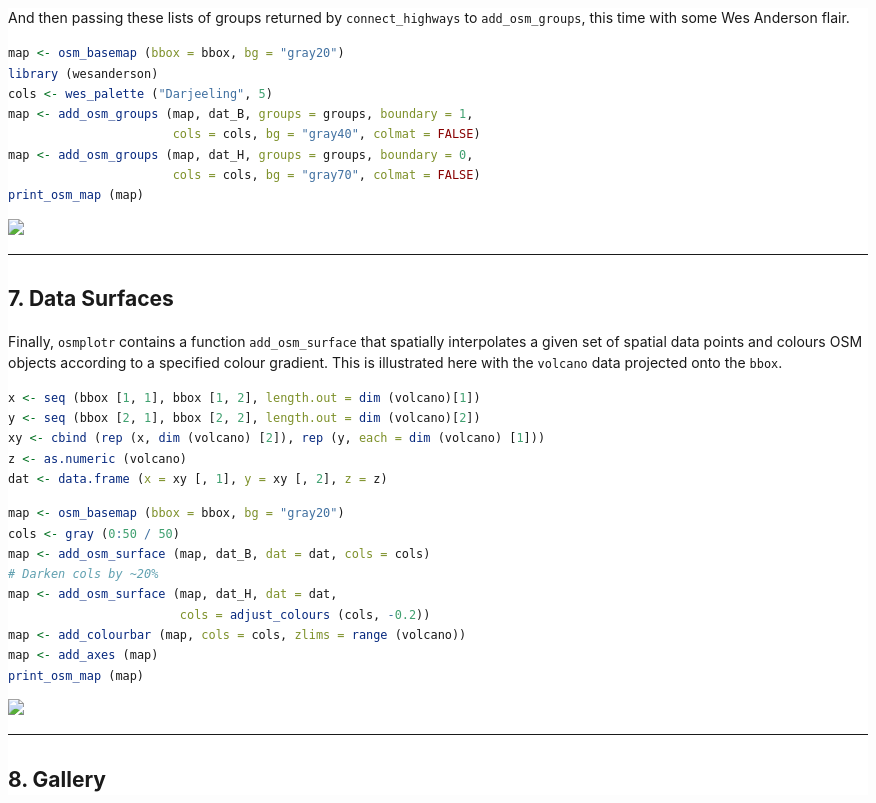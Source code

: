 And then passing these lists of groups returned by `connect_highways` to
`add_osm_groups`, this time with some Wes Anderson flair.

``` r
map <- osm_basemap (bbox = bbox, bg = "gray20")
library (wesanderson)
cols <- wes_palette ("Darjeeling", 5)
map <- add_osm_groups (map, dat_B, groups = groups, boundary = 1,
                       cols = cols, bg = "gray40", colmat = FALSE)
map <- add_osm_groups (map, dat_H, groups = groups, boundary = 0,
                       cols = cols, bg = "gray70", colmat = FALSE)
print_osm_map (map)
```



<img src="man/figures/map6.png" width = "80%"/>

------------------------------------------------------------------------

## <a name="7 data surfaces"></a>7. Data Surfaces

Finally, `osmplotr` contains a function `add_osm_surface` that spatially
interpolates a given set of spatial data points and colours OSM objects
according to a specified colour gradient. This is illustrated here with
the `volcano` data projected onto the `bbox`.

``` r
x <- seq (bbox [1, 1], bbox [1, 2], length.out = dim (volcano)[1])
y <- seq (bbox [2, 1], bbox [2, 2], length.out = dim (volcano)[2])
xy <- cbind (rep (x, dim (volcano) [2]), rep (y, each = dim (volcano) [1]))
z <- as.numeric (volcano)
dat <- data.frame (x = xy [, 1], y = xy [, 2], z = z)
```

``` r
map <- osm_basemap (bbox = bbox, bg = "gray20")
cols <- gray (0:50 / 50)
map <- add_osm_surface (map, dat_B, dat = dat, cols = cols)
# Darken cols by ~20%
map <- add_osm_surface (map, dat_H, dat = dat,
                        cols = adjust_colours (cols, -0.2))
map <- add_colourbar (map, cols = cols, zlims = range (volcano))
map <- add_axes (map)
print_osm_map (map)
```



<img src="man/figures/map7.png" width = "80%"/>

------------------------------------------------------------------------

## <a name="8 gallery"></a>8. Gallery
